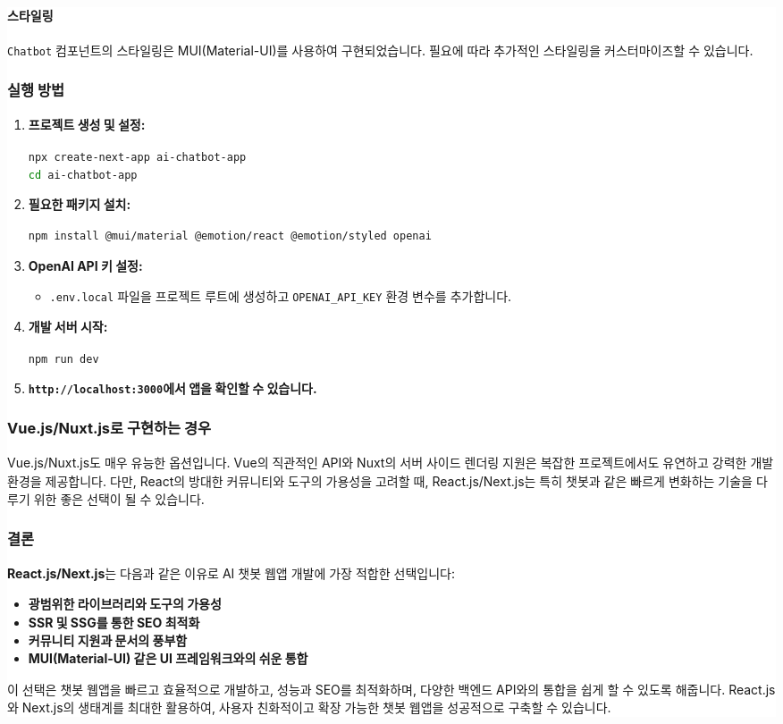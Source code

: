 
#### **스타일링**

`Chatbot` 컴포넌트의 스타일링은 MUI(Material-UI)를 사용하여 구현되었습니다. 필요에 따라 추가적인 스타일링을 커스터마이즈할 수 있습니다.

### **실행 방법**

1. **프로젝트 생성 및 설정:**
   ```bash
   npx create-next-app ai-chatbot-app
   cd ai-chatbot-app
   ```

2. **필요한 패키지 설치:**
   ```bash
   npm install @mui/material @emotion/react @emotion/styled openai
   ```

3. **OpenAI API 키 설정:**
   - `.env.local` 파일을 프로젝트 루트에 생성하고 `OPENAI_API_KEY` 환경 변수를 추가합니다.

4. **개발 서버 시작:**
   ```bash
   npm run dev
   ```

5. **`http://localhost:3000`에서 앱을 확인할 수 있습니다.**

### **Vue.js/Nuxt.js로 구현하는 경우**

Vue.js/Nuxt.js도 매우 유능한 옵션입니다. Vue의 직관적인 API와 Nuxt의 서버 사이드 렌더링 지원은 복잡한 프로젝트에서도 유연하고 강력한 개발 환경을 제공합니다. 다만, React의 방대한 커뮤니티와 도구의 가용성을 고려할 때, React.js/Next.js는 특히 챗봇과 같은 빠르게 변화하는 기술을 다루기 위한 좋은 선택이 될 수 있습니다.

### **결론**

**React.js/Next.js**는 다음과 같은 이유로 AI 챗봇 웹앱 개발에 가장 적합한 선택입니다:

- **광범위한 라이브러리와 도구의 가용성**
- **SSR 및 SSG를 통한 SEO 최적화**
- **커뮤니티 지원과 문서의 풍부함**
- **MUI(Material-UI) 같은 UI 프레임워크와의 쉬운 통합**

이 선택은 챗봇 웹앱을 빠르고 효율적으로 개발하고, 성능과 SEO를 최적화하며, 다양한 백엔드 API와의 통합을 쉽게 할 수 있도록 해줍니다. React.js와 Next.js의 생태계를 최대한 활용하여, 사용자 친화적이고 확장 가능한 챗봇 웹앱을 성공적으로 구축할 수 있습니다.
